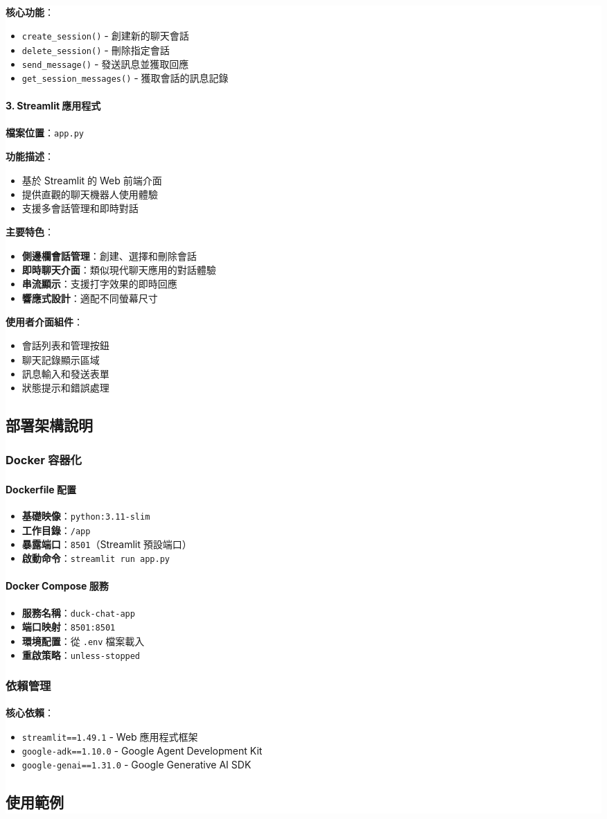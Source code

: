 **核心功能**：
- `create_session()` - 創建新的聊天會話
- `delete_session()` - 刪除指定會話
- `send_message()` - 發送訊息並獲取回應
- `get_session_messages()` - 獲取會話的訊息記錄

#### 3. Streamlit 應用程式

**檔案位置**：`app.py`

**功能描述**：
- 基於 Streamlit 的 Web 前端介面
- 提供直觀的聊天機器人使用體驗
- 支援多會話管理和即時對話

**主要特色**：
- **側邊欄會話管理**：創建、選擇和刪除會話
- **即時聊天介面**：類似現代聊天應用的對話體驗
- **串流顯示**：支援打字效果的即時回應
- **響應式設計**：適配不同螢幕尺寸

**使用者介面組件**：
- 會話列表和管理按鈕
- 聊天記錄顯示區域
- 訊息輸入和發送表單
- 狀態提示和錯誤處理

## 部署架構說明

### Docker 容器化

#### Dockerfile 配置
- **基礎映像**：`python:3.11-slim`
- **工作目錄**：`/app`
- **暴露端口**：`8501`（Streamlit 預設端口）
- **啟動命令**：`streamlit run app.py`

#### Docker Compose 服務
- **服務名稱**：`duck-chat-app`
- **端口映射**：`8501:8501`
- **環境配置**：從 `.env` 檔案載入
- **重啟策略**：`unless-stopped`

### 依賴管理

**核心依賴**：
- `streamlit==1.49.1` - Web 應用程式框架
- `google-adk==1.10.0` - Google Agent Development Kit
- `google-genai==1.31.0` - Google Generative AI SDK

## 使用範例
